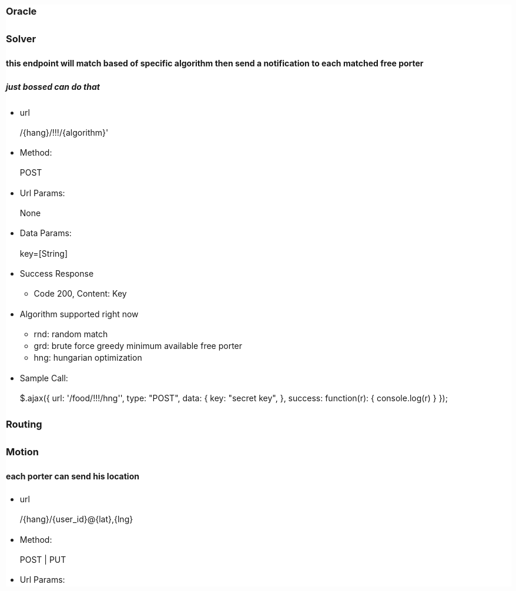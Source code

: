 
### Oracle


### Solver
#### this endpoint will match based of specific algorithm then send a notification to each matched free porter
##### just bossed can do that
- url


   /{hang}/!!!/{algorithm}'
- Method:
    
    POST
- Url Params:

    None
- Data Params:
    
    key=[String]
- Success Response
    - Code 200, Content: Key
    
    
- Algorithm supported right now

    - rnd: random match
    - grd: brute force greedy minimum available free porter
    - hng: hungarian optimization
        
- Sample Call:
    
    
    $.ajax({
        url: '/food/!!!/hng'',
        type: "POST",
        data: {
            key: "secret key",
        },
        success: function(r): {
            console.log(r)
        }
    });

### Routing

### Motion
#### each porter can send his location
- url


    /{hang}/{user_id}@{lat},{lng} 
- Method:
    
    POST | PUT
- Url Params:
